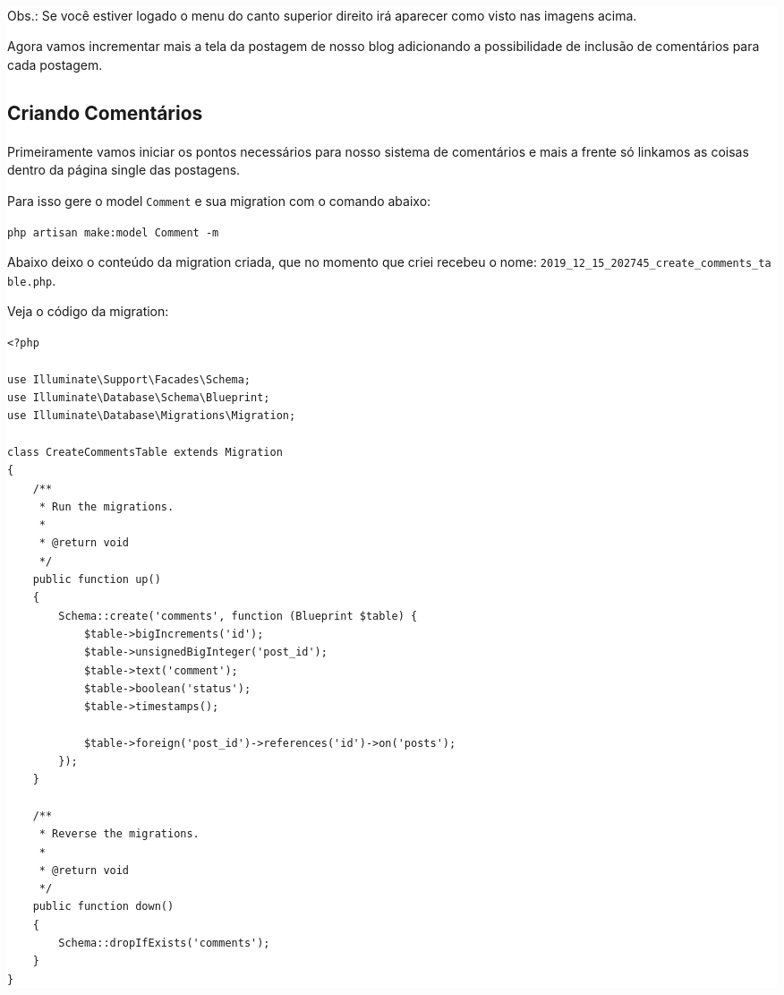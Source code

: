 Obs.: Se você estiver logado o menu do canto superior direito irá aparecer como visto nas imagens acima.

Agora vamos incrementar mais a tela da postagem de nosso blog adicionando a possibilidade de inclusão de comentários para cada postagem.


## Criando Comentários

Primeiramente vamos iniciar os pontos necessários para nosso sistema de comentários e mais a frente só linkamos as coisas dentro da página single das postagens.

Para isso gere o model `Comment` e sua migration com o comando abaixo:

```
php artisan make:model Comment -m
```

Abaixo deixo o conteúdo da migration criada, que no momento que criei recebeu o nome: `2019_12_15_202745_create_comments_table.php`.

Veja o código da migration:


```
<?php

use Illuminate\Support\Facades\Schema;
use Illuminate\Database\Schema\Blueprint;
use Illuminate\Database\Migrations\Migration;

class CreateCommentsTable extends Migration
{
    /**
     * Run the migrations.
     *
     * @return void
     */
    public function up()
    {
        Schema::create('comments', function (Blueprint $table) {
            $table->bigIncrements('id');
            $table->unsignedBigInteger('post_id');
            $table->text('comment');
            $table->boolean('status');
            $table->timestamps();

            $table->foreign('post_id')->references('id')->on('posts');
        });
    }

    /**
     * Reverse the migrations.
     *
     * @return void
     */
    public function down()
    {
        Schema::dropIfExists('comments');
    }
}

```
